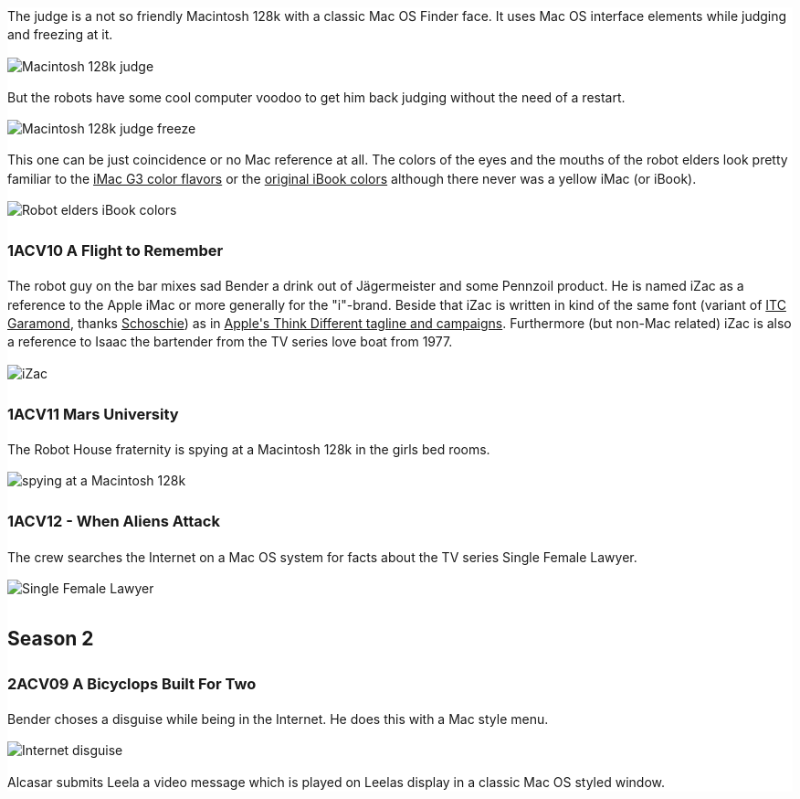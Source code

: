 The judge is a not so friendly Macintosh 128k with a classic Mac OS Finder face. It uses Mac OS interface elements while judging and freezing at it.

![Macintosh 128k judge](./futurama-mac-03.png)

But the robots have some cool computer voodoo to get him back judging without the need of a restart.

![Macintosh 128k judge freeze](./futurama-mac-04.png)

This one can be just coincidence or no Mac reference at all. The colors of the eyes and the mouths of the robot elders look pretty familiar to the [iMac G3 color flavors](http://www.apple.com/pr/photos/iMac/imaccolors.html) or the [original iBook colors](http://www.theapplecollection.com/iMac/iBook2.html) although there never was a yellow iMac (or iBook).

![Robot elders iBook colors](./futurama-mac-05.png)

### 1ACV10 A Flight to Remember

The robot guy on the bar mixes sad Bender a drink out of Jägermeister and some Pennzoil product. He is named iZac as a reference to the Apple iMac or more generally for the "i"-brand. Beside that iZac is written in kind of the same font (variant of [ITC Garamond](http://new.myfonts.com/fonts/itc/garamond/), thanks [Schoschie](http://www.kremalicious.com/2009/01/the-mac-in-futurama/#comment-48831)) as in [Apple's Think Different tagline and campaigns](http://web.archive.org/web/20010228171255/www.apple.com/thinkdifferent/). Furthermore (but non-Mac related) iZac is also a reference to Isaac the bartender from the TV series love boat from 1977.

![iZac](./futurama-mac-06.png)

### 1ACV11 Mars University

The Robot House fraternity is spying at a Macintosh 128k in the girls bed rooms.

![spying at a Macintosh 128k](./futurama-mac-07.png)

### 1ACV12 - When Aliens Attack

The crew searches the Internet on a Mac OS system for facts about the TV series Single Female Lawyer.

![Single Female Lawyer](./futurama-mac-08.png)

## Season 2

### 2ACV09 A Bicyclops Built For Two

Bender choses a disguise while being in the Internet. He does this with a Mac style menu.

![Internet disguise](./futurama-mac-09.png)

Alcasar submits Leela a video message which is played on Leelas display in a classic Mac OS styled window.
